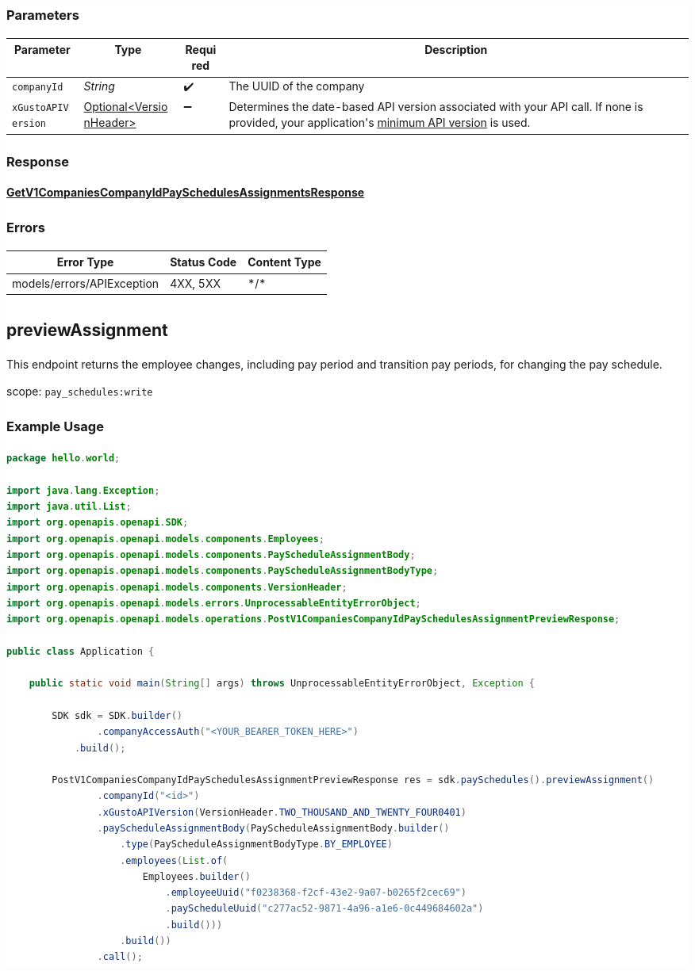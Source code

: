 ### Parameters

| Parameter                                                                                                                                                                                                                    | Type                                                                                                                                                                                                                         | Required                                                                                                                                                                                                                     | Description                                                                                                                                                                                                                  |
| ---------------------------------------------------------------------------------------------------------------------------------------------------------------------------------------------------------------------------- | ---------------------------------------------------------------------------------------------------------------------------------------------------------------------------------------------------------------------------- | ---------------------------------------------------------------------------------------------------------------------------------------------------------------------------------------------------------------------------- | ---------------------------------------------------------------------------------------------------------------------------------------------------------------------------------------------------------------------------- |
| `companyId`                                                                                                                                                                                                                  | *String*                                                                                                                                                                                                                     | :heavy_check_mark:                                                                                                                                                                                                           | The UUID of the company                                                                                                                                                                                                      |
| `xGustoAPIVersion`                                                                                                                                                                                                           | [Optional\<VersionHeader>](../../models/components/VersionHeader.md)                                                                                                                                                         | :heavy_minus_sign:                                                                                                                                                                                                           | Determines the date-based API version associated with your API call. If none is provided, your application's [minimum API version](https://docs.gusto.com/embedded-payroll/docs/api-versioning#minimum-api-version) is used. |

### Response

**[GetV1CompaniesCompanyIdPaySchedulesAssignmentsResponse](../../models/operations/GetV1CompaniesCompanyIdPaySchedulesAssignmentsResponse.md)**

### Errors

| Error Type                 | Status Code                | Content Type               |
| -------------------------- | -------------------------- | -------------------------- |
| models/errors/APIException | 4XX, 5XX                   | \*/\*                      |

## previewAssignment

This endpoint returns the employee changes, including pay period and transition pay periods, for changing the pay schedule.

scope: `pay_schedules:write`

### Example Usage

```java
package hello.world;

import java.lang.Exception;
import java.util.List;
import org.openapis.openapi.SDK;
import org.openapis.openapi.models.components.Employees;
import org.openapis.openapi.models.components.PayScheduleAssignmentBody;
import org.openapis.openapi.models.components.PayScheduleAssignmentBodyType;
import org.openapis.openapi.models.components.VersionHeader;
import org.openapis.openapi.models.errors.UnprocessableEntityErrorObject;
import org.openapis.openapi.models.operations.PostV1CompaniesCompanyIdPaySchedulesAssignmentPreviewResponse;

public class Application {

    public static void main(String[] args) throws UnprocessableEntityErrorObject, Exception {

        SDK sdk = SDK.builder()
                .companyAccessAuth("<YOUR_BEARER_TOKEN_HERE>")
            .build();

        PostV1CompaniesCompanyIdPaySchedulesAssignmentPreviewResponse res = sdk.paySchedules().previewAssignment()
                .companyId("<id>")
                .xGustoAPIVersion(VersionHeader.TWO_THOUSAND_AND_TWENTY_FOUR0401)
                .payScheduleAssignmentBody(PayScheduleAssignmentBody.builder()
                    .type(PayScheduleAssignmentBodyType.BY_EMPLOYEE)
                    .employees(List.of(
                        Employees.builder()
                            .employeeUuid("f0238368-f2cf-43e2-9a07-b0265f2cec69")
                            .payScheduleUuid("c277ac52-9871-4a96-a1e6-0c449684602a")
                            .build()))
                    .build())
                .call();
```